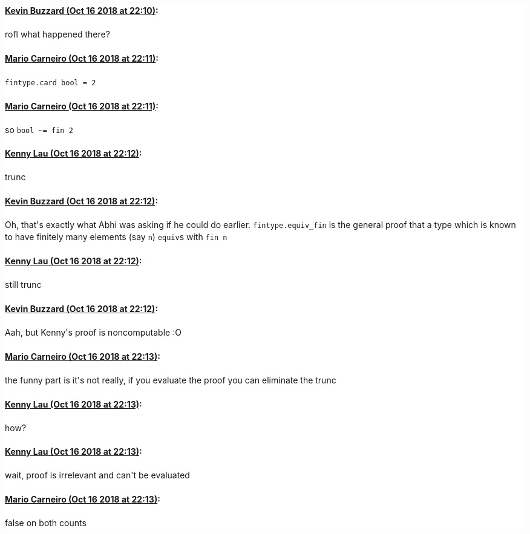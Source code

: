 #### [Kevin Buzzard (Oct 16 2018 at 22:10)](https://leanprover.zulipchat.com/#narrow/stream/113489-new%20members/topic/Define%20a%20finite%20set/near/135926067):
rofl what happened there?

#### [Mario Carneiro (Oct 16 2018 at 22:11)](https://leanprover.zulipchat.com/#narrow/stream/113489-new%20members/topic/Define%20a%20finite%20set/near/135926096):
`fintype.card bool = 2`

#### [Mario Carneiro (Oct 16 2018 at 22:11)](https://leanprover.zulipchat.com/#narrow/stream/113489-new%20members/topic/Define%20a%20finite%20set/near/135926103):
so `bool ~= fin 2`

#### [Kenny Lau (Oct 16 2018 at 22:12)](https://leanprover.zulipchat.com/#narrow/stream/113489-new%20members/topic/Define%20a%20finite%20set/near/135926145):
trunc

#### [Kevin Buzzard (Oct 16 2018 at 22:12)](https://leanprover.zulipchat.com/#narrow/stream/113489-new%20members/topic/Define%20a%20finite%20set/near/135926148):
Oh, that's exactly what Abhi was asking if he could do earlier. `fintype.equiv_fin` is the general proof that a type which is known to have finitely many elements (say `n`) `equiv`s with `fin n`

#### [Kenny Lau (Oct 16 2018 at 22:12)](https://leanprover.zulipchat.com/#narrow/stream/113489-new%20members/topic/Define%20a%20finite%20set/near/135926152):
still trunc

#### [Kevin Buzzard (Oct 16 2018 at 22:12)](https://leanprover.zulipchat.com/#narrow/stream/113489-new%20members/topic/Define%20a%20finite%20set/near/135926170):
Aah, but Kenny's proof is noncomputable :O

#### [Mario Carneiro (Oct 16 2018 at 22:13)](https://leanprover.zulipchat.com/#narrow/stream/113489-new%20members/topic/Define%20a%20finite%20set/near/135926191):
the funny part is it's not really, if you evaluate the proof you can eliminate the trunc

#### [Kenny Lau (Oct 16 2018 at 22:13)](https://leanprover.zulipchat.com/#narrow/stream/113489-new%20members/topic/Define%20a%20finite%20set/near/135926198):
how?

#### [Kenny Lau (Oct 16 2018 at 22:13)](https://leanprover.zulipchat.com/#narrow/stream/113489-new%20members/topic/Define%20a%20finite%20set/near/135926204):
wait, proof is irrelevant and can't be evaluated

#### [Mario Carneiro (Oct 16 2018 at 22:13)](https://leanprover.zulipchat.com/#narrow/stream/113489-new%20members/topic/Define%20a%20finite%20set/near/135926215):
false on both counts
